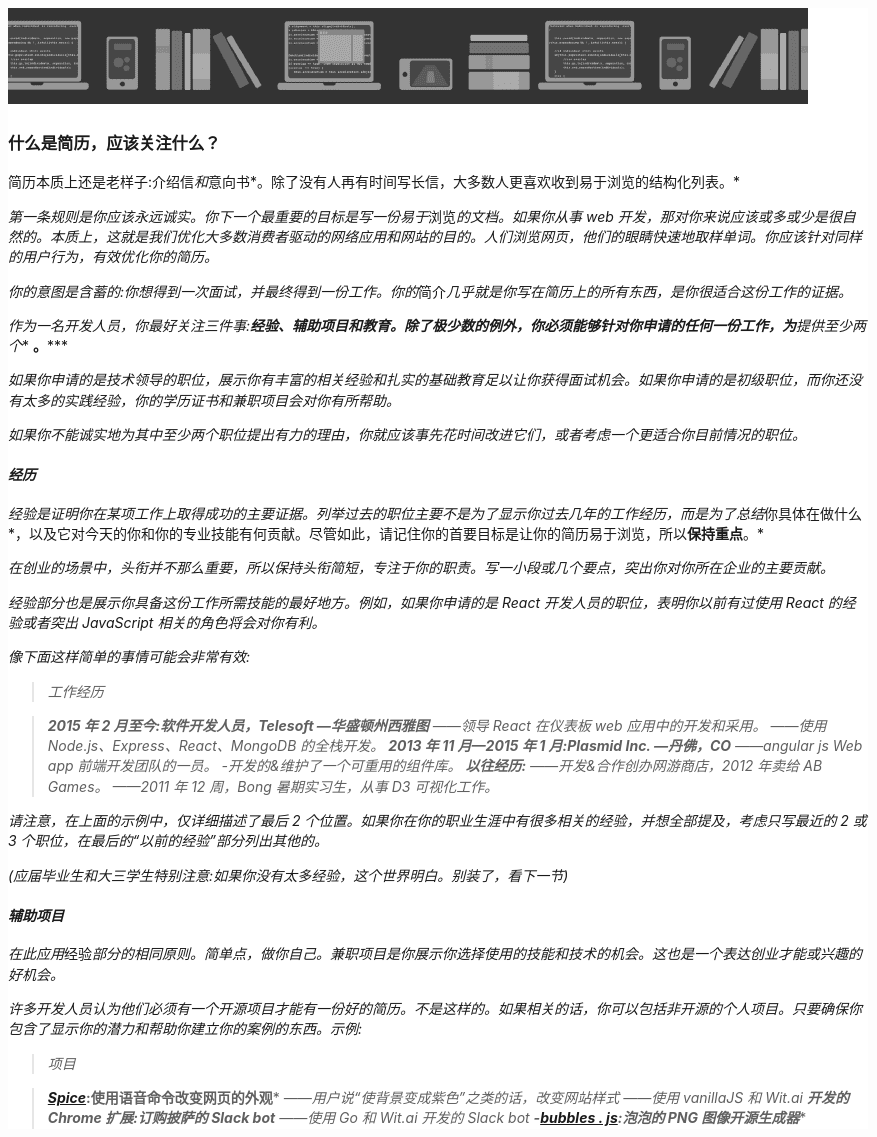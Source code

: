 ![qvJ-8OQHCgC5jkLqCZIatv-Ubn0dbpFTJ1fw](img/43ffe5626dc06c892a8651a0dccf137e.png)

### 什么是简历，应该关注什么？

简历本质上还是老样子:介绍信*和*意向书*。除了没有人再有时间写长信，大多数人更喜欢收到易于浏览的结构化列表。*

*第一条规则是你应该永远诚实。你下一个最重要的目标是写一份易于*浏览*的文档。如果你从事 web 开发，那对你来说应该或多或少是很自然的。本质上，这就是我们优化大多数消费者驱动的网络应用和网站的目的。人们浏览网页，他们的眼睛快速地取样单词。你应该针对同样的用户行为，有效优化你的简历。*

*你的意图是含蓄的:你想得到一次面试，并最终得到一份工作。你的*简介*几乎就是你写在简历上的所有东西，是你很适合这份工作的证据。*

*作为一名开发人员，你最好关注三件事:**经验、辅助项目和教育。除了极少数的例外，你必须能够针对你申请的任何一份工作，为**提供至少两个** **。*****

*如果你申请的是技术领导的职位，展示你有丰富的相关经验和扎实的基础教育足以让你获得面试机会。如果你申请的是初级职位，而你还没有太多的实践经验，你的学历证书和兼职项目会对你有所帮助。*

*如果你不能诚实地为其中至少两个职位提出有力的理由，你就应该事先花时间改进它们，或者考虑一个更适合你目前情况的职位。*

#### ***经历***

*经验是证明你在某项工作上取得成功的主要证据。列举过去的职位主要不是为了显示你过去几年的工作经历，而是为了总结*你具体在做什么*，以及它对今天的你和你的专业技能有何贡献。尽管如此，请记住你的首要目标是让你的简历易于浏览，所以**保持重点**。*

*在创业的场景中，头衔并不那么重要，所以保持头衔简短，专注于你的职责。写一小段或几个要点，突出你对你所在企业的主要贡献。*

*经验部分也是展示你具备这份工作所需技能的最好地方。例如，如果你申请的是 React 开发人员的职位，表明你以前有过使用 React 的经验或者突出 JavaScript 相关的角色将会对你有利。*

*像下面这样简单的事情可能会非常有效:*

> *工作经历*

> ****2015 年 2 月至今:软件开发人员，Telesoft —华盛顿州西雅图***
> *——领导 React 在仪表板 web 应用中的开发和采用。*
> *——使用 Node.js、Express、React、MongoDB 的全栈开发。*
> ***2013 年 11 月—2015 年 1 月:Plasmid Inc. —丹佛，CO***
> *——angular js Web app 前端开发团队的一员。*
> *-开发的&维护了一个可重用的组件库。*
> ***以往经历:***
> *——开发&合作创办网游商店，2012 年卖给 AB Games。*
> *——2011 年 12 周，Bong 暑期实习生，从事 D3 可视化工作。**

*请注意，在上面的示例中，仅详细描述了最后 2 个位置。如果你在你的职业生涯中有很多相关的经验，并想全部提及，考虑只写最近的 2 或 3 个职位，在最后的“以前的经验”部分列出其他的。*

*(*应届毕业生和大三学生特别注意:如果你没有太多经验，这个世界明白。别装了，看下一节)**

#### *辅助项目*

*在此应用*经验*部分的相同原则。简单点，做你自己。兼职项目是你展示你选择使用的技能和技术的机会。这也是一个表达创业才能或兴趣的好机会。*

*许多开发人员认为他们必须有一个开源项目才能有一份好的简历。不是这样的。如果相关的话，你可以包括非开源的个人项目。只要确保你包含了显示你的潜力和帮助你建立你的案例的东西。示例:*

> *项目*

> *[***Spice***](http://www.csc.kth.se/~acvds/spice/)***:使用语音命令改变网页的外观***
> *——用户说“使背景变成紫色”之类的话，改变网站样式*
> *——使用 vanillaJS 和 Wit.ai*
> ***开发的 Chrome 扩展:订购披萨的 Slack bot***
> *——使用 Go 和 Wit.ai 开发的 Slack bot **-[bubbles . js](https://www.google.ca/search?q=bubbles&biw=2381&bih=1339&source=lnms&tbm=isch&sa=X&ved=0ahUKEwjWqvHW_tTQAhVkHGMKHQLvBgcQ_AUIBigB):泡泡的 PNG 图像开源生成器****
